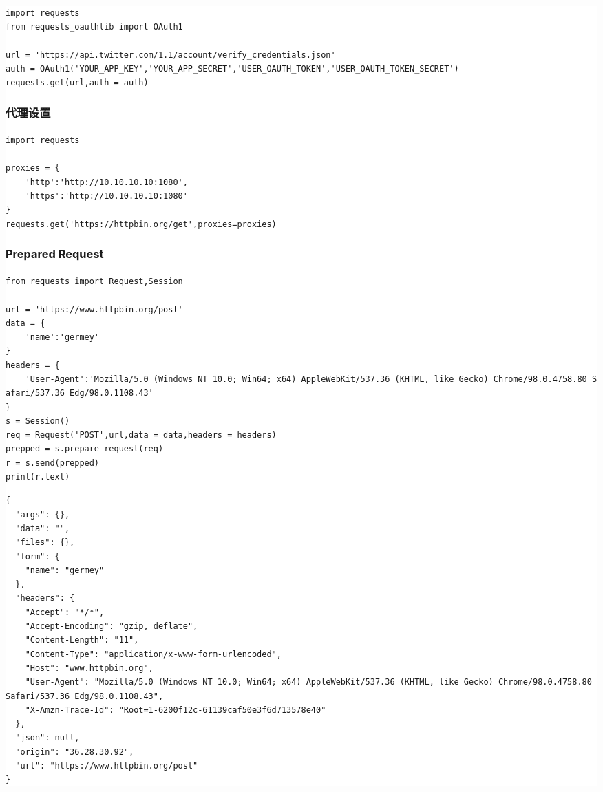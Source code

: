 ```
import requests
from requests_oauthlib import OAuth1

url = 'https://api.twitter.com/1.1/account/verify_credentials.json'
auth = OAuth1('YOUR_APP_KEY','YOUR_APP_SECRET','USER_OAUTH_TOKEN','USER_OAUTH_TOKEN_SECRET')
requests.get(url,auth = auth)
```

### 代理设置
```
import requests

proxies = {
    'http':'http://10.10.10.10:1080',
    'https':'http://10.10.10.10:1080'
}
requests.get('https://httpbin.org/get',proxies=proxies)
```

### Prepared Request
```
from requests import Request,Session

url = 'https://www.httpbin.org/post'
data = {
    'name':'germey'
}
headers = {
    'User-Agent':'Mozilla/5.0 (Windows NT 10.0; Win64; x64) AppleWebKit/537.36 (KHTML, like Gecko) Chrome/98.0.4758.80 Safari/537.36 Edg/98.0.1108.43'
}
s = Session()
req = Request('POST',url,data = data,headers = headers)
prepped = s.prepare_request(req)
r = s.send(prepped)
print(r.text)
```

	{
	  "args": {}, 
	  "data": "", 
	  "files": {}, 
	  "form": {
		"name": "germey"
	  }, 
	  "headers": {
		"Accept": "*/*", 
		"Accept-Encoding": "gzip, deflate", 
		"Content-Length": "11", 
		"Content-Type": "application/x-www-form-urlencoded", 
		"Host": "www.httpbin.org", 
		"User-Agent": "Mozilla/5.0 (Windows NT 10.0; Win64; x64) AppleWebKit/537.36 (KHTML, like Gecko) Chrome/98.0.4758.80 Safari/537.36 Edg/98.0.1108.43", 
		"X-Amzn-Trace-Id": "Root=1-6200f12c-61139caf50e3f6d713578e40"
	  }, 
	  "json": null, 
	  "origin": "36.28.30.92", 
	  "url": "https://www.httpbin.org/post"
	}
	
